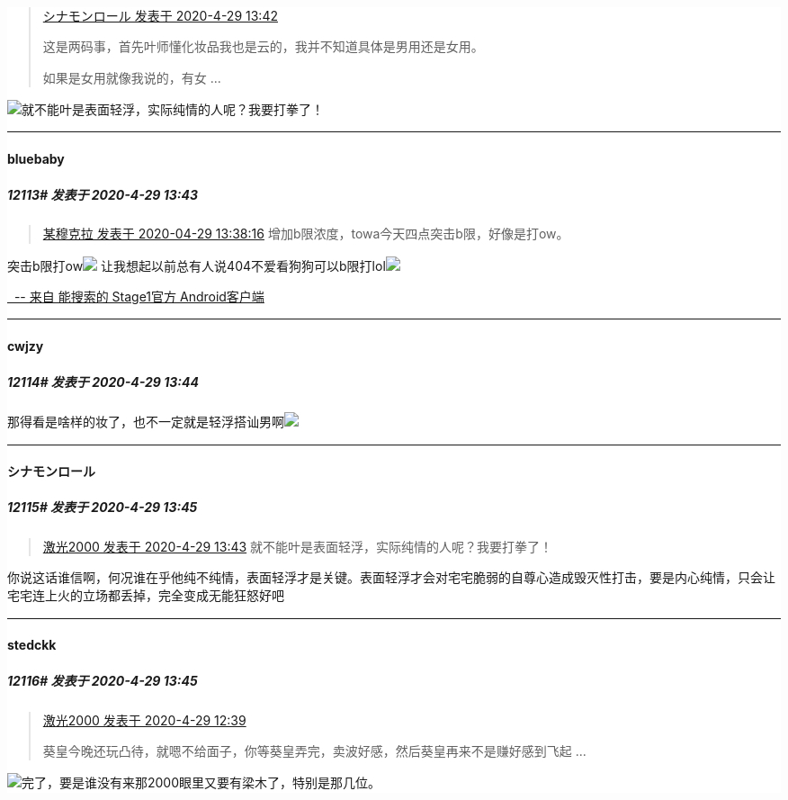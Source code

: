<blockquote><a href="httphttps://bbs.saraba1st.com/2b/forum.php?mod=redirect&amp;goto=findpost&amp;pid=47246194&amp;ptid=1924531" target="_blank">シナモンロール 发表于 2020-4-29 13:42</a>

这是两码事，首先叶师懂化妆品我也是云的，我并不知道具体是男用还是女用。


如果是女用就像我说的，有女 ...</blockquote>
<img src="https://static.saraba1st.com/image/smiley/face2017/067.png" referrerpolicy="no-referrer">就不能叶是表面轻浮，实际纯情的人呢？我要打拳了！


-----

####  bluebaby  
##### 12113#       发表于 2020-4-29 13:43


<blockquote><a href="httphttps://bbs.saraba1st.com/2b/forum.php?mod=redirect&amp;goto=findpost&amp;pid=47246137&amp;ptid=1924531" target="_blank">某穆克拉 发表于 2020-04-29 13:38:16</a>
增加b限浓度，towa今天四点突击b限，好像是打ow。</blockquote>突击b限打ow<img src="https://static.saraba1st.com/image/smiley/face2017/105.png" referrerpolicy="no-referrer">
让我想起以前总有人说404不爱看狗狗可以b限打lol<img src="https://static.saraba1st.com/image/smiley/face2017/068.png" referrerpolicy="no-referrer">

[  -- 来自 能搜索的 Stage1官方 Android客户端](https://www.coolapk.com/apk/140634)


-----

####  cwjzy  
##### 12114#       发表于 2020-4-29 13:44


那得看是啥样的妆了，也不一定就是轻浮搭讪男啊<img src="https://static.saraba1st.com/image/smiley/face2017/013.png" referrerpolicy="no-referrer">


-----

####  シナモンロール  
##### 12115#       发表于 2020-4-29 13:45


<blockquote><a href="httphttps://bbs.saraba1st.com/2b/forum.php?mod=redirect&amp;goto=findpost&amp;pid=47246202&amp;ptid=1924531" target="_blank">激光2000 发表于 2020-4-29 13:43</a>
就不能叶是表面轻浮，实际纯情的人呢？我要打拳了！</blockquote>
你说这话谁信啊，何况谁在乎他纯不纯情，表面轻浮才是关键。表面轻浮才会对宅宅脆弱的自尊心造成毁灭性打击，要是内心纯情，只会让宅宅连上火的立场都丢掉，完全变成无能狂怒好吧


-----

####  stedckk  
##### 12116#       发表于 2020-4-29 13:45


<blockquote><a href="httphttps://bbs.saraba1st.com/2b/forum.php?mod=redirect&amp;goto=findpost&amp;pid=47245421&amp;ptid=1924531" target="_blank">激光2000 发表于 2020-4-29 12:39</a>

葵皇今晚还玩凸待，就嗯不给面子，你等葵皇弄完，卖波好感，然后葵皇再来不是赚好感到飞起 ...</blockquote>
<img src="https://static.saraba1st.com/image/smiley/face2017/067.png" referrerpolicy="no-referrer">完了，要是谁没有来那2000眼里又要有梁木了，特别是那几位。
